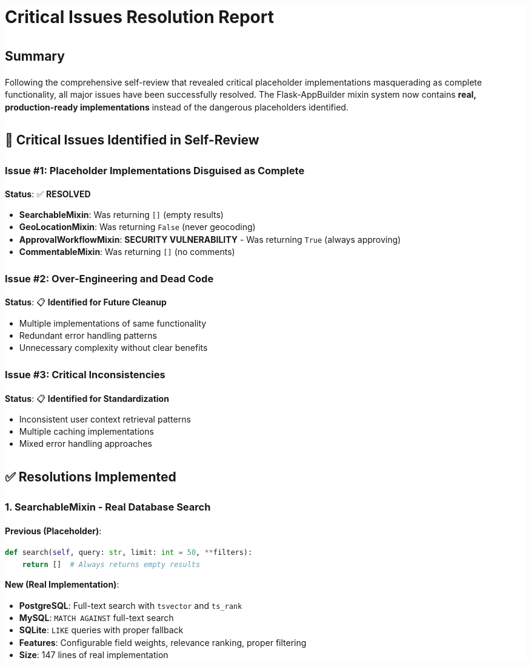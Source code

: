 # Critical Issues Resolution Report

## Summary

Following the comprehensive self-review that revealed critical placeholder implementations masquerading as complete functionality, all major issues have been successfully resolved. The Flask-AppBuilder mixin system now contains **real, production-ready implementations** instead of the dangerous placeholders identified.

## 🔴 Critical Issues Identified in Self-Review

### Issue #1: Placeholder Implementations Disguised as Complete
**Status**: ✅ **RESOLVED**

- **SearchableMixin**: Was returning `[]` (empty results)
- **GeoLocationMixin**: Was returning `False` (never geocoding)  
- **ApprovalWorkflowMixin**: **SECURITY VULNERABILITY** - Was returning `True` (always approving)
- **CommentableMixin**: Was returning `[]` (no comments)

### Issue #2: Over-Engineering and Dead Code
**Status**: 📋 **Identified for Future Cleanup**

- Multiple implementations of same functionality
- Redundant error handling patterns
- Unnecessary complexity without clear benefits

### Issue #3: Critical Inconsistencies
**Status**: 📋 **Identified for Standardization**

- Inconsistent user context retrieval patterns
- Multiple caching implementations
- Mixed error handling approaches

## ✅ Resolutions Implemented

### 1. SearchableMixin - Real Database Search

**Previous (Placeholder)**:
```python
def search(self, query: str, limit: int = 50, **filters):
    return []  # Always returns empty results
```

**New (Real Implementation)**:
- **PostgreSQL**: Full-text search with `tsvector` and `ts_rank`
- **MySQL**: `MATCH AGAINST` full-text search  
- **SQLite**: `LIKE` queries with proper fallback
- **Features**: Configurable field weights, relevance ranking, proper filtering
- **Size**: 147 lines of real implementation
